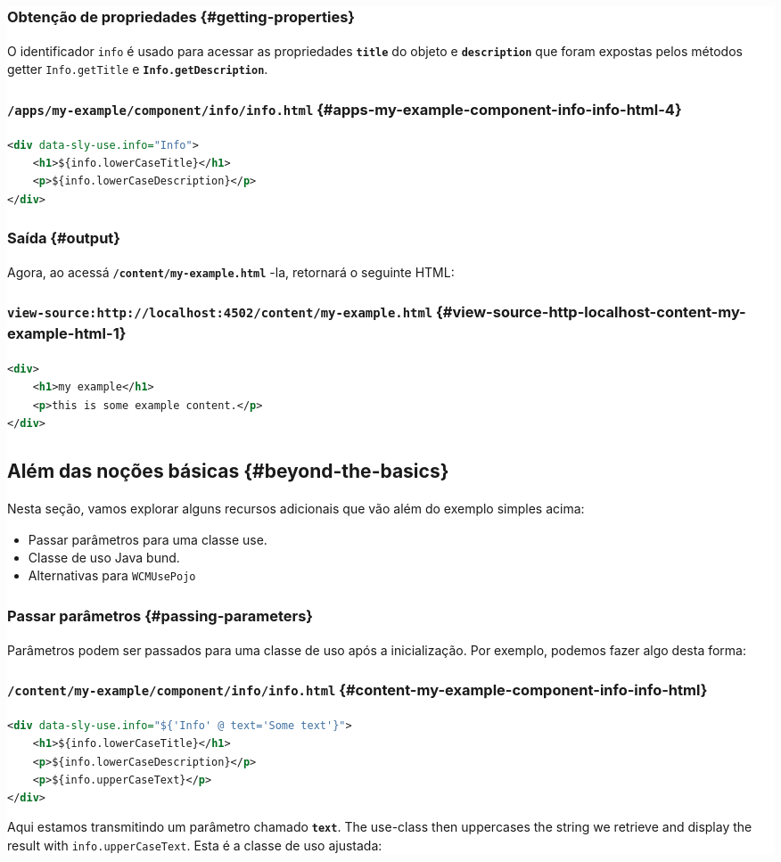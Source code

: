 ### Obtenção de propriedades {#getting-properties}

O identificador `info` é usado para acessar as propriedades **`title`** do objeto e **`description`** que foram expostas pelos métodos getter `Info.getTitle` e **`Info.getDescription`**.

### `/apps/my-example/component/info/info.html` {#apps-my-example-component-info-info-html-4}

```xml
<div data-sly-use.info="Info">
    <h1>${info.lowerCaseTitle}</h1>
    <p>${info.lowerCaseDescription}</p>
</div>
```

### Saída {#output}

Agora, ao acessá **`/content/my-example.html`** -la, retornará o seguinte HTML:

### `view-source:http://localhost:4502/content/my-example.html` {#view-source-http-localhost-content-my-example-html-1}

```xml
<div>
    <h1>my example</h1>
    <p>this is some example content.</p>
</div>
```

## Além das noções básicas {#beyond-the-basics}

Nesta seção, vamos explorar alguns recursos adicionais que vão além do exemplo simples acima:

* Passar parâmetros para uma classe use.
* Classe de uso Java bund.
* Alternativas para `WCMUsePojo`

### Passar parâmetros {#passing-parameters}

Parâmetros podem ser passados para uma classe de uso após a inicialização. Por exemplo, podemos fazer algo desta forma:

### `/content/my-example/component/info/info.html` {#content-my-example-component-info-info-html}

```xml
<div data-sly-use.info="${'Info' @ text='Some text'}">
    <h1>${info.lowerCaseTitle}</h1>
    <p>${info.lowerCaseDescription}</p>
    <p>${info.upperCaseText}</p>
</div>
```

Aqui estamos transmitindo um parâmetro chamado **`text`**. The use-class then uppercases the string we retrieve and display the result with `info.upperCaseText`. Esta é a classe de uso ajustada:
